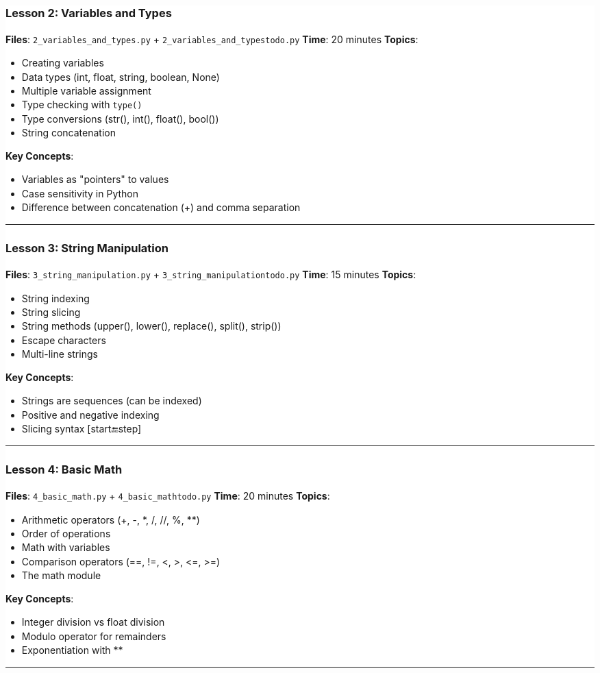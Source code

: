 
### Lesson 2: Variables and Types
**Files**: `2_variables_and_types.py` + `2_variables_and_typestodo.py`
**Time**: 20 minutes
**Topics**:
- Creating variables
- Data types (int, float, string, boolean, None)
- Multiple variable assignment
- Type checking with `type()`
- Type conversions (str(), int(), float(), bool())
- String concatenation

**Key Concepts**:
- Variables as "pointers" to values
- Case sensitivity in Python
- Difference between concatenation (+) and comma separation

---

### Lesson 3: String Manipulation
**Files**: `3_string_manipulation.py` + `3_string_manipulationtodo.py`
**Time**: 15 minutes
**Topics**:
- String indexing
- String slicing
- String methods (upper(), lower(), replace(), split(), strip())
- Escape characters
- Multi-line strings

**Key Concepts**:
- Strings are sequences (can be indexed)
- Positive and negative indexing
- Slicing syntax [start:end:step]

---

### Lesson 4: Basic Math
**Files**: `4_basic_math.py` + `4_basic_mathtodo.py`
**Time**: 20 minutes
**Topics**:
- Arithmetic operators (+, -, *, /, //, %, **)
- Order of operations
- Math with variables
- Comparison operators (==, !=, <, >, <=, >=)
- The math module

**Key Concepts**:
- Integer division vs float division
- Modulo operator for remainders
- Exponentiation with **

---
